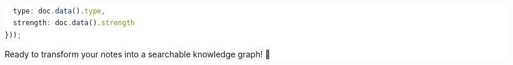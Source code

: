 ```javascript
  type: doc.data().type,
  strength: doc.data().strength
}));
```

Ready to transform your notes into a searchable knowledge graph! 🚀
